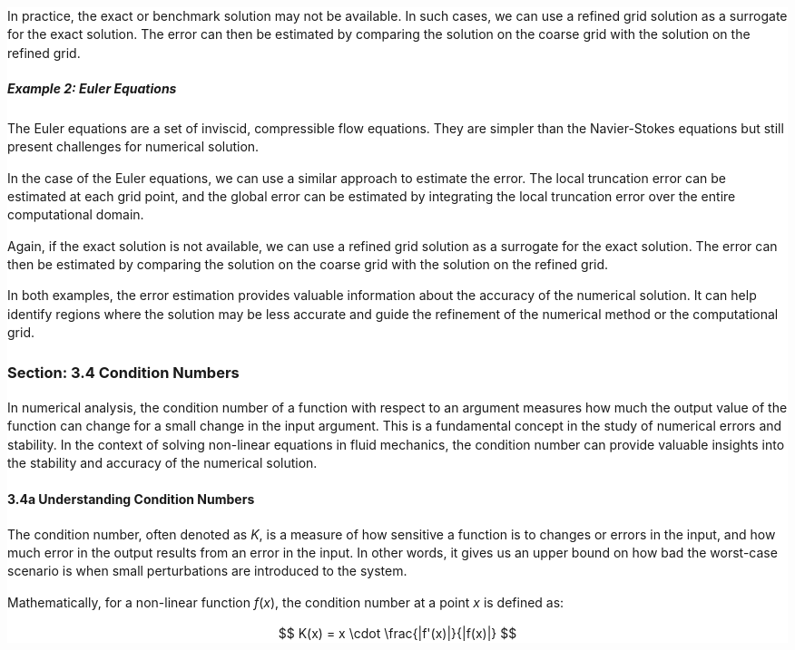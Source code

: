 

In practice, the exact or benchmark solution may not be available. In such cases, we can use a refined grid solution as a surrogate for the exact solution. The error can then be estimated by comparing the solution on the coarse grid with the solution on the refined grid.



##### Example 2: Euler Equations



The Euler equations are a set of inviscid, compressible flow equations. They are simpler than the Navier-Stokes equations but still present challenges for numerical solution.



In the case of the Euler equations, we can use a similar approach to estimate the error. The local truncation error can be estimated at each grid point, and the global error can be estimated by integrating the local truncation error over the entire computational domain.



Again, if the exact solution is not available, we can use a refined grid solution as a surrogate for the exact solution. The error can then be estimated by comparing the solution on the coarse grid with the solution on the refined grid.



In both examples, the error estimation provides valuable information about the accuracy of the numerical solution. It can help identify regions where the solution may be less accurate and guide the refinement of the numerical method or the computational grid.



### Section: 3.4 Condition Numbers



In numerical analysis, the condition number of a function with respect to an argument measures how much the output value of the function can change for a small change in the input argument. This is a fundamental concept in the study of numerical errors and stability. In the context of solving non-linear equations in fluid mechanics, the condition number can provide valuable insights into the stability and accuracy of the numerical solution.



#### 3.4a Understanding Condition Numbers



The condition number, often denoted as $K$, is a measure of how sensitive a function is to changes or errors in the input, and how much error in the output results from an error in the input. In other words, it gives us an upper bound on how bad the worst-case scenario is when small perturbations are introduced to the system. 



Mathematically, for a non-linear function $f(x)$, the condition number at a point $x$ is defined as:



$$
K(x) = x \cdot \frac{|f'(x)|}{|f(x)|}
$$
